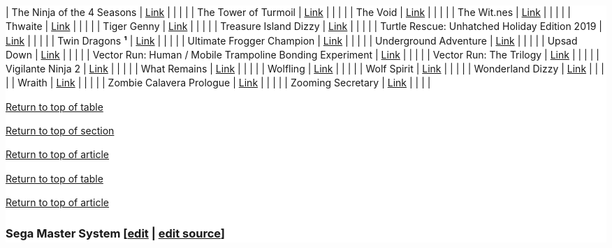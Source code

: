 | The Ninja of the 4 Seasons | [Link](https://www.romhacking.net/homebrew/141/) |  |  |  |
| The Tower of Turmoil | [Link](https://cuttercross.itch.io/the-tower-of-turmoil) |  |  |  |
| The Void | [Link](https://lcmgames.itch.io/the-void) |  |  |  |
| The Wit.nes | [Link](https://github.com/retrobrews/nes-games/blob/master/thewit.nes) |  |  |  |
| Thwaite | [Link](http://www.romhacking.net/homebrew/10/) |  |  |  |
| Tiger Genny | [Link](https://github.com/retrobrews/nes-games/blob/master/tigerjenny.nes) |  |  |  |
| Treasure Island Dizzy | [Link](http://yolkfolk.com/games/treasure-island) |  |  |  |
| Turtle Rescue: Unhatched Holiday Edition 2019 | [Link](https://turtlerescuenes.itch.io/turtle-rescue-unhatched-holiday-edition-2019) |  |  |  |
| Twin Dragons **¹** | [Link](https://github.com/retrobrews/nes-games/blob/master/twindragons.nes) |  |  |  |
| Ultimate Frogger Champion | [Link](https://www.khangames.com/file-share) |  |  |  |
| Underground Adventure | [Link](https://dale-coop.itch.io/underground-adventure) |  |  |  |
| Upsad Down | [Link](https://fadest.itch.io/upsad-down) |  |  |  |
| Vector Run:  Human / Mobile Trampoline Bonding Experiment | [Link](https://lcmgames.itch.io/vector-run-hmtbe) |  |  |  |
| Vector Run:  The Trilogy | [Link](https://lcmgames.itch.io/vector-run) |  |  |  |
| Vigilante Ninja 2 | [Link](https://nesdoug.com/2018/09/05/downloads-free-games/) |  |  |  |
| What Remains | [Link](https://iodinedynamics.itch.io/whatremains) |  |  |  |
| Wolfling | [Link](https://lazycow.itch.io/wolfling) |  |  |  |
| Wolf Spirit | [Link](https://valdirsalgueiro.itch.io/wolf-spirit) |  |  |  |
| Wonderland Dizzy | [Link](http://yolkfolk.com/games/wonderland) |  |  |  |
| Wraith | [Link](http://www.romhacking.net/homebrew/4/) |  |  |  |
| Zombie Calavera Prologue | [Link](http://www.nesworld.com/article.php?system=nes&data=neshomebrew) |  |  |  |
| Zooming Secretary | [Link](http://www.romhacking.net/homebrew/3/) |  |  |  |

[ Return to top of table](#nintendo-entertainment-system)

[Return to top of section](#lists)

[Return to top of article](#top)

[ Return to top of table](#nintendo-entertainment-system)

[Return to top of article](#top)

### Sega Master System [[edit](/w/index.php?title=List_of_emulatable_games_(freeware)&veaction=edit&section=5 "Edit section: Sega Master System") | [edit source](/w/index.php?title=List_of_emulatable_games_(freeware)&action=edit&section=5 "Edit section: Sega Master System")]
